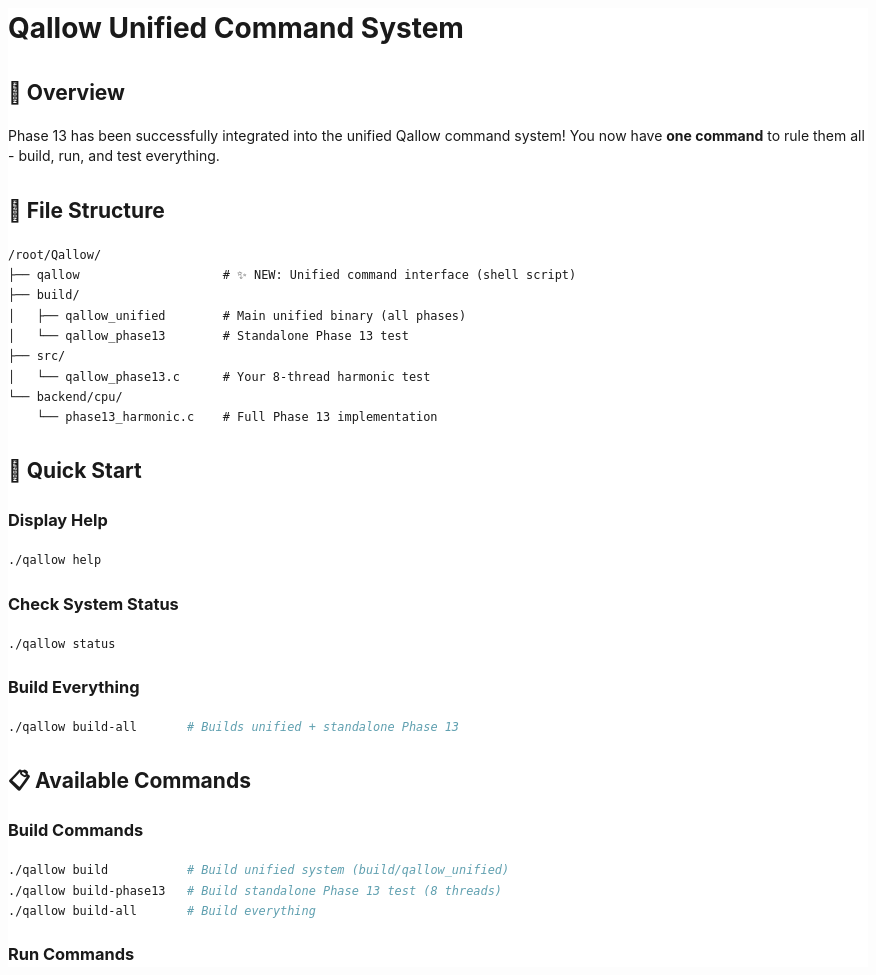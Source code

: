 # Qallow Unified Command System

## 🎯 Overview

Phase 13 has been successfully integrated into the unified Qallow command system! You now have **one command** to rule them all - build, run, and test everything.

## 📁 File Structure

```
/root/Qallow/
├── qallow                    # ✨ NEW: Unified command interface (shell script)
├── build/
│   ├── qallow_unified        # Main unified binary (all phases)
│   └── qallow_phase13        # Standalone Phase 13 test
├── src/
│   └── qallow_phase13.c      # Your 8-thread harmonic test
└── backend/cpu/
    └── phase13_harmonic.c    # Full Phase 13 implementation
```

## 🚀 Quick Start

### Display Help
```bash
./qallow help
```

### Check System Status
```bash
./qallow status
```

### Build Everything
```bash
./qallow build-all       # Builds unified + standalone Phase 13
```

## 📋 Available Commands

### Build Commands
```bash
./qallow build           # Build unified system (build/qallow_unified)
./qallow build-phase13   # Build standalone Phase 13 test (8 threads)
./qallow build-all       # Build everything
```

### Run Commands
